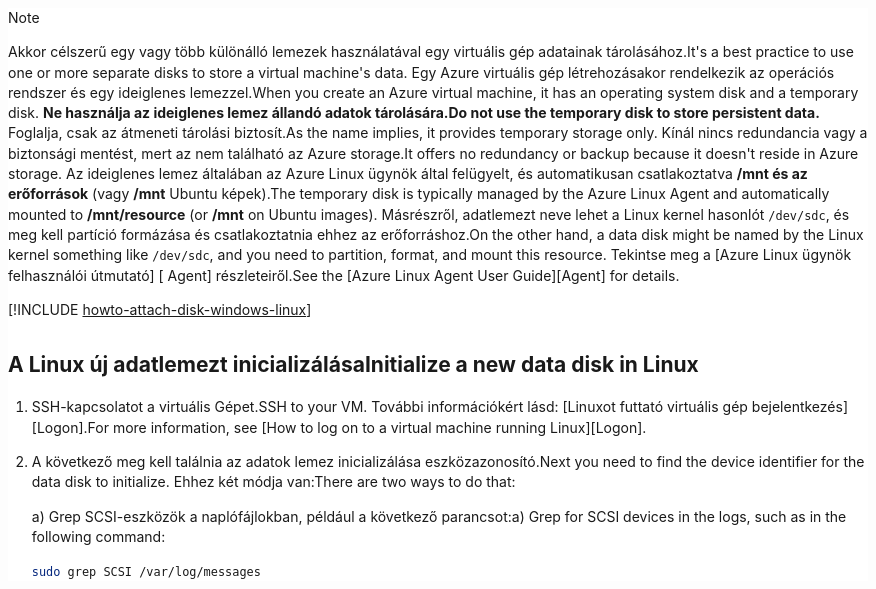 > [!NOTE]
> <span data-ttu-id="0a454-112">Akkor célszerű egy vagy több különálló lemezek használatával egy virtuális gép adatainak tárolásához.</span><span class="sxs-lookup"><span data-stu-id="0a454-112">It's a best practice to use one or more separate disks to store a virtual machine's data.</span></span> <span data-ttu-id="0a454-113">Egy Azure virtuális gép létrehozásakor rendelkezik az operációs rendszer és egy ideiglenes lemezzel.</span><span class="sxs-lookup"><span data-stu-id="0a454-113">When you create an Azure virtual machine, it has an operating system disk and a temporary disk.</span></span> <span data-ttu-id="0a454-114">**Ne használja az ideiglenes lemez állandó adatok tárolására.**</span><span class="sxs-lookup"><span data-stu-id="0a454-114">**Do not use the temporary disk to store persistent data.**</span></span> <span data-ttu-id="0a454-115">Foglalja, csak az átmeneti tárolási biztosít.</span><span class="sxs-lookup"><span data-stu-id="0a454-115">As the name implies, it provides temporary storage only.</span></span> <span data-ttu-id="0a454-116">Kínál nincs redundancia vagy a biztonsági mentést, mert az nem található az Azure storage.</span><span class="sxs-lookup"><span data-stu-id="0a454-116">It offers no redundancy or backup because it doesn't reside in Azure storage.</span></span>
> <span data-ttu-id="0a454-117">Az ideiglenes lemez általában az Azure Linux ügynök által felügyelt, és automatikusan csatlakoztatva **/mnt és az erőforrások** (vagy **/mnt** Ubuntu képek).</span><span class="sxs-lookup"><span data-stu-id="0a454-117">The temporary disk is typically managed by the Azure Linux Agent and automatically mounted to **/mnt/resource** (or **/mnt** on Ubuntu images).</span></span> <span data-ttu-id="0a454-118">Másrészről, adatlemezt neve lehet a Linux kernel hasonlót `/dev/sdc`, és meg kell partíció formázása és csatlakoztatnia ehhez az erőforráshoz.</span><span class="sxs-lookup"><span data-stu-id="0a454-118">On the other hand, a data disk might be named by the Linux kernel something like `/dev/sdc`, and you need to partition, format, and mount this resource.</span></span> <span data-ttu-id="0a454-119">Tekintse meg a [Azure Linux ügynök felhasználói útmutató] [ Agent] részleteiről.</span><span class="sxs-lookup"><span data-stu-id="0a454-119">See the [Azure Linux Agent User Guide][Agent] for details.</span></span>
> 
> 

[!INCLUDE [howto-attach-disk-windows-linux](../../../../includes/howto-attach-disk-linux.md)]

## <a name="initialize-a-new-data-disk-in-linux"></a><span data-ttu-id="0a454-120">A Linux új adatlemezt inicializálása</span><span class="sxs-lookup"><span data-stu-id="0a454-120">Initialize a new data disk in Linux</span></span>
1. <span data-ttu-id="0a454-121">SSH-kapcsolatot a virtuális Gépet.</span><span class="sxs-lookup"><span data-stu-id="0a454-121">SSH to your VM.</span></span> <span data-ttu-id="0a454-122">További információkért lásd: [Linuxot futtató virtuális gép bejelentkezés][Logon].</span><span class="sxs-lookup"><span data-stu-id="0a454-122">For more information, see [How to log on to a virtual machine running Linux][Logon].</span></span>
2. <span data-ttu-id="0a454-123">A következő meg kell találnia az adatok lemez inicializálása eszközazonosító.</span><span class="sxs-lookup"><span data-stu-id="0a454-123">Next you need to find the device identifier for the data disk to initialize.</span></span> <span data-ttu-id="0a454-124">Ehhez két módja van:</span><span class="sxs-lookup"><span data-stu-id="0a454-124">There are two ways to do that:</span></span>
   
    <span data-ttu-id="0a454-125">a) Grep SCSI-eszközök a naplófájlokban, például a következő parancsot:</span><span class="sxs-lookup"><span data-stu-id="0a454-125">a) Grep for SCSI devices in the logs, such as in the following command:</span></span>
   
    ```bash
    sudo grep SCSI /var/log/messages
    ```
   